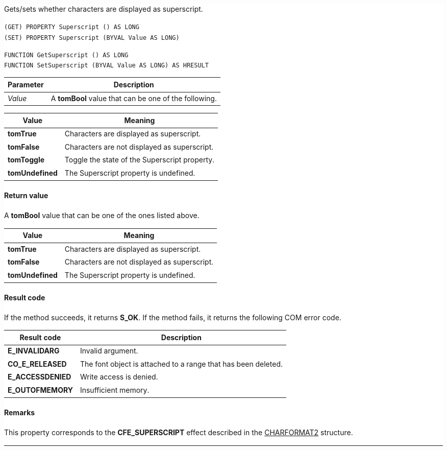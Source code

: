 Gets/sets whether characters are displayed as superscript.

```
(GET) PROPERTY Superscript () AS LONG
(SET) PROPERTY Superscript (BYVAL Value AS LONG)
```
```
FUNCTION GetSuperscript () AS LONG
FUNCTION SetSuperscript (BYVAL Value AS LONG) AS HRESULT
```

| Parameter | Description |
| --------- | ----------- |
| *Value* | A **tomBool** value that can be one of the following. |

| Value | Meaning |
| ----- | ------- |
| **tomTrue** | Characters are displayed as superscript. |
| **tomFalse** | Characters are not displayed as superscript. |
| **tomToggle** | Toggle the state of the Superscript property. |
| **tomUndefined** | The Superscript property is undefined. |

#### Return value

A **tomBool** value that can be one of the ones listed above.

| Value | Meaning |
| ----- | ------- |
| **tomTrue** | Characters are displayed as superscript. |
| **tomFalse** | Characters are not displayed as superscript. |
| **tomUndefined** | The Superscript property is undefined. |

#### Result code

If the method succeeds, it returns **S_OK**. If the method fails, it returns the following COM error code.

| Result code | Description |
| ----------- | ----------- |
| **E_INVALIDARG** | Invalid argument. |
| **CO_E_RELEASED** | The font object is attached to a range that has been deleted. |
| **E_ACCESSDENIED** | Write access is denied. |
| **E_OUTOFMEMORY** | Insufficient memory. |

#### Remarks

This property corresponds to the **CFE_SUPERSCRIPT** effect described in the [CHARFORMAT2](https://learn.microsoft.com/en-us/windows/win32/api/richedit/ns-richedit-charformat2w_1) structure.

---